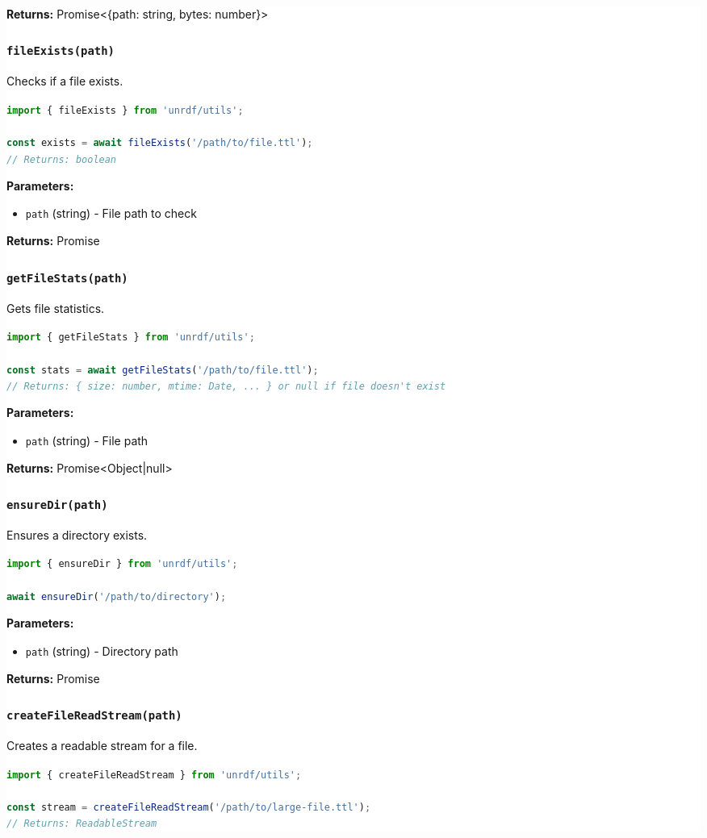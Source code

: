**Returns:** Promise<{path: string, bytes: number}>

### `fileExists(path)`

Checks if a file exists.

```javascript
import { fileExists } from 'unrdf/utils';

const exists = await fileExists('/path/to/file.ttl');
// Returns: boolean
```

**Parameters:**
- `path` (string) - File path to check

**Returns:** Promise<boolean>

### `getFileStats(path)`

Gets file statistics.

```javascript
import { getFileStats } from 'unrdf/utils';

const stats = await getFileStats('/path/to/file.ttl');
// Returns: { size: number, mtime: Date, ... } or null if file doesn't exist
```

**Parameters:**
- `path` (string) - File path

**Returns:** Promise<Object|null>

### `ensureDir(path)`

Ensures a directory exists.

```javascript
import { ensureDir } from 'unrdf/utils';

await ensureDir('/path/to/directory');
```

**Parameters:**
- `path` (string) - Directory path

**Returns:** Promise<void>

### `createFileReadStream(path)`

Creates a readable stream for a file.

```javascript
import { createFileReadStream } from 'unrdf/utils';

const stream = createFileReadStream('/path/to/large-file.ttl');
// Returns: ReadableStream
```
